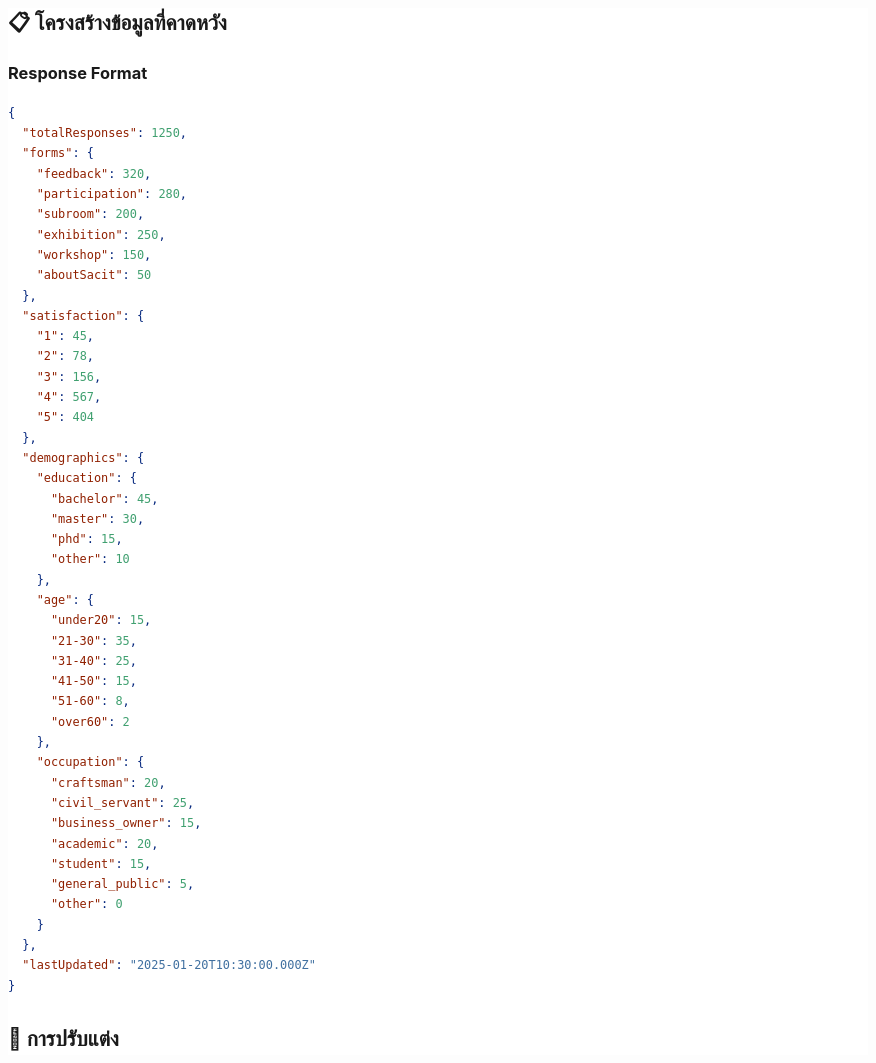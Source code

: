 ## 📋 โครงสร้างข้อมูลที่คาดหวัง

### Response Format
```json
{
  "totalResponses": 1250,
  "forms": {
    "feedback": 320,
    "participation": 280,
    "subroom": 200,
    "exhibition": 250,
    "workshop": 150,
    "aboutSacit": 50
  },
  "satisfaction": {
    "1": 45,
    "2": 78,
    "3": 156,
    "4": 567,
    "5": 404
  },
  "demographics": {
    "education": {
      "bachelor": 45,
      "master": 30,
      "phd": 15,
      "other": 10
    },
    "age": {
      "under20": 15,
      "21-30": 35,
      "31-40": 25,
      "41-50": 15,
      "51-60": 8,
      "over60": 2
    },
    "occupation": {
      "craftsman": 20,
      "civil_servant": 25,
      "business_owner": 15,
      "academic": 20,
      "student": 15,
      "general_public": 5,
      "other": 0
    }
  },
  "lastUpdated": "2025-01-20T10:30:00.000Z"
}
```

## 🔧 การปรับแต่ง
